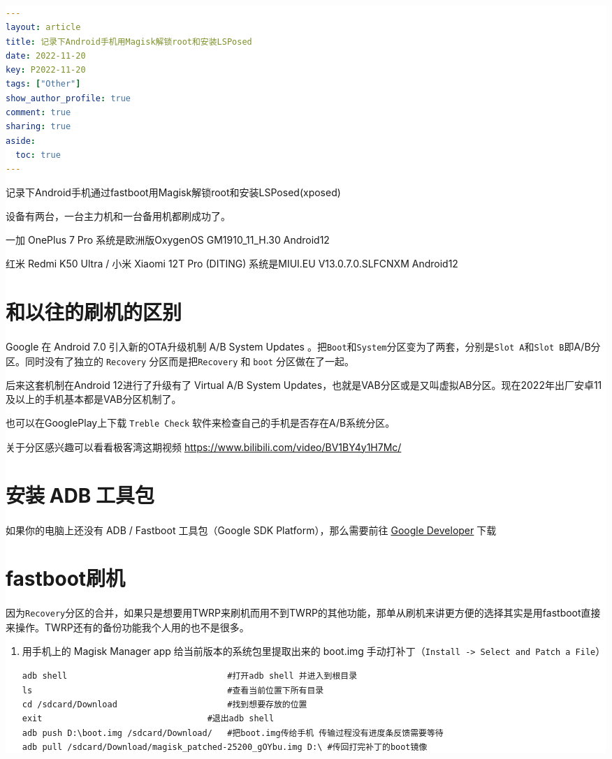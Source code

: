 ```yaml
---
layout: article
title: 记录下Android手机用Magisk解锁root和安装LSPosed
date: 2022-11-20
key: P2022-11-20
tags: ["Other"]
show_author_profile: true
comment: true
sharing: true
aside:
  toc: true
---
```


记录下Android手机通过fastboot用Magisk解锁root和安装LSPosed(xposed)



设备有两台，一台主力机和一台备用机都刷成功了。

一加 OnePlus 7 Pro 系统是欧洲版OxygenOS GM1910_11_H.30 Android12

红米 Redmi K50 Ultra / 小米 Xiaomi 12T Pro (DITING) 系统是MIUI.EU V13.0.7.0.SLFCNXM  Android12

# 和以往的刷机的区别

Google 在 Android 7.0 引入新的OTA升级机制 A/B System Updates 。把`Boot`和`System`分区变为了两套，分别是`Slot A`和`Slot B`即A/B分区。同时没有了独立的 `Recovery` 分区而是把`Recovery` 和 `boot` 分区做在了一起。

后来这套机制在Android 12进行了升级有了 Virtual A/B System Updates，也就是VAB分区或是又叫虚拟AB分区。现在2022年出厂安卓11及以上的手机基本都是VAB分区机制了。

也可以在GooglePlay上下载 `Treble Check` 软件来检查自己的手机是否存在A/B系统分区。

关于分区感兴趣可以看看极客湾这期视频  <https://www.bilibili.com/video/BV1BY4y1H7Mc/>



# 安装 ADB 工具包

如果你的电脑上还没有 ADB / Fastboot 工具包（Google SDK Platform），那么需要前往 [Google Developer](https://developer.android.com/studio/releases/platform-tools) 下载



# fastboot刷机

因为`Recovery`分区的合并，如果只是想要用TWRP来刷机而用不到TWRP的其他功能，那单从刷机来讲更方便的选择其实是用fastboot直接来操作。TWRP还有的备份功能我个人用的也不是很多。

1. 用手机上的 Magisk Manager app 给当前版本的系统包里提取出来的 boot.img 手动打补丁（`Install -> Select and Patch a File`）

   ```shell
   adb shell 								#打开adb shell 并进入到根目录
   ls										#查看当前位置下所有目录
   cd /sdcard/Download						#找到想要存放的位置
   exit									#退出adb shell
   adb push D:\boot.img /sdcard/Download/	#把boot.img传给手机 传输过程没有进度条反馈需要等待
   adb pull /sdcard/Download/magisk_patched-25200_gOYbu.img D:\	#传回打完补丁的boot镜像
   ```

